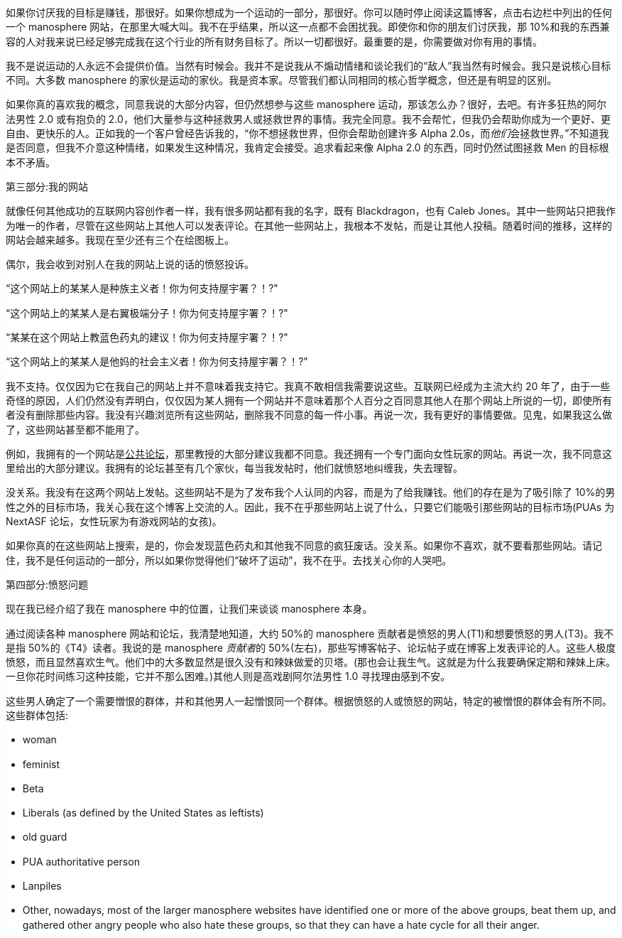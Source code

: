 如果你讨厌我的目标是赚钱，那很好。如果你想成为一个运动的一部分，那很好。你可以随时停止阅读这篇博客，点击右边栏中列出的任何一个 manosphere 网站，在那里大喊大叫。我不在乎结果，所以这一点都不会困扰我。即使你和你的朋友们讨厌我，那 10%和我的东西兼容的人对我来说已经足够完成我在这个行业的所有财务目标了。所以一切都很好。最重要的是，你需要做对你有用的事情。

我不是说运动的人永远不会提供价值。当然有时候会。我并不是说我从不煽动情绪和谈论我们的“敌人”我当然有时候会。我只是说核心目标不同。大多数 manosphere 的家伙是运动的家伙。我是资本家。尽管我们都认同相同的核心哲学概念，但还是有明显的区别。

如果你真的喜欢我的概念，同意我说的大部分内容，但仍然想参与这些 manosphere 运动，那该怎么办？很好，去吧。有许多狂热的阿尔法男性 2.0 或有抱负的 2.0，他们大量参与这种拯救男人或拯救世界的事情。我完全同意。我不会帮忙，但我仍会帮助你成为一个更好、更自由、更快乐的人。正如我的一个客户曾经告诉我的，“你不想拯救世界，但你会帮助创建许多 Alpha 2.0s，而*他们*会拯救世界。”不知道我是否同意，但我不介意这种情绪，如果发生这种情况，我肯定会接受。追求看起来像 Alpha 2.0 的东西，同时仍然试图拯救 Men 的目标根本不矛盾。

第三部分:我的网站

就像任何其他成功的互联网内容创作者一样，我有很多网站都有我的名字，既有 Blackdragon，也有 Caleb Jones。其中一些网站只把我作为唯一的作者，尽管在这些网站上其他人可以发表评论。在其他一些网站上，我根本不发帖，而是让其他人投稿。随着时间的推移，这样的网站会越来越多。我现在至少还有三个在绘图板上。

偶尔，我会收到对别人在我的网站上说的话的愤怒投诉。

“这个网站上的某某人是种族主义者！你为何支持屋宇署？！?"

“这个网站上的某某人是右翼极端分子！你为何支持屋宇署？！?"

“某某在这个网站上教蓝色药丸的建议！你为何支持屋宇署？！?"

“这个网站上的某某人是他妈的社会主义者！你为何支持屋宇署？！?"

我不支持。仅仅因为它在我自己的网站上并不意味着我支持它。我真不敢相信我需要说这些。互联网已经成为主流大约 20 年了，由于一些奇怪的原因，人们仍然没有弄明白，仅仅因为某人拥有一个网站并不意味着那个人百分之百同意其他人在那个网站上所说的一切，即使所有者没有删除那些内容。我没有兴趣浏览所有这些网站，删除我不同意的每一件小事。再说一次，我有更好的事情要做。见鬼，如果我这么做了，这些网站甚至都不能用了。

例如，我拥有的一个网站是[公共论坛](http://www.pua-zone.com)，那里教授的大部分建议我都不同意。我还拥有一个专门面向女性玩家的网站。再说一次，我不同意这里给出的大部分建议。我拥有的论坛甚至有几个家伙，每当我发帖时，他们就愤怒地纠缠我，失去理智。

没关系。我没有在这两个网站上发帖。这些网站不是为了发布我个人认同的内容，而是为了给我赚钱。他们的存在是为了吸引除了 10%的男性之外的目标市场，我关心我在这个博客上交流的人。因此，我不在乎那些网站上说了什么，只要它们能吸引那些网站的目标市场(PUAs 为 NextASF 论坛，女性玩家为有游戏网站的女孩)。

如果你真的在这些网站上搜索，是的，你会发现蓝色药丸和其他我不同意的疯狂废话。没关系。如果你不喜欢，就不要看那些网站。请记住，我不是任何运动的一部分，所以如果你觉得他们“破坏了运动”，我不在乎。去找关心你的人哭吧。

第四部分:愤怒问题

现在我已经介绍了我在 manosphere 中的位置，让我们来谈谈 manosphere 本身。

通过阅读各种 manosphere 网站和论坛，我清楚地知道，大约 50%的 manosphere 贡献者是愤怒的男人(T1)和想要愤怒的男人(T3)。我不是指 50%的《T4》读者。我说的是 manosphere *贡献者*的 50%(左右)，那些写博客帖子、论坛帖子或在博客上发表评论的人。这些人极度愤怒，而且显然喜欢生气。他们中的大多数显然是很久没有和辣妹做爱的贝塔。(那也会让我生气。这就是为什么我要确保定期和辣妹上床。一旦你花时间练习这种技能，它并不那么困难。)其他人则是高戏剧阿尔法男性 1.0 寻找理由感到不安。

这些男人确定了一个需要憎恨的群体，并和其他男人一起憎恨同一个群体。根据愤怒的人或愤怒的网站，特定的被憎恨的群体会有所不同。这些群体包括:

*   woman

*   feminist

*   Beta

*   Liberals (as defined by the United States as leftists)

*   old guard

*   PUA authoritative person

*   Lanpiles

*   Other, nowadays, most of the larger manosphere websites have identified one or more of the above groups, beat them up, and gathered other angry people who also hate these groups, so that they can have a hate cycle for all their anger.
